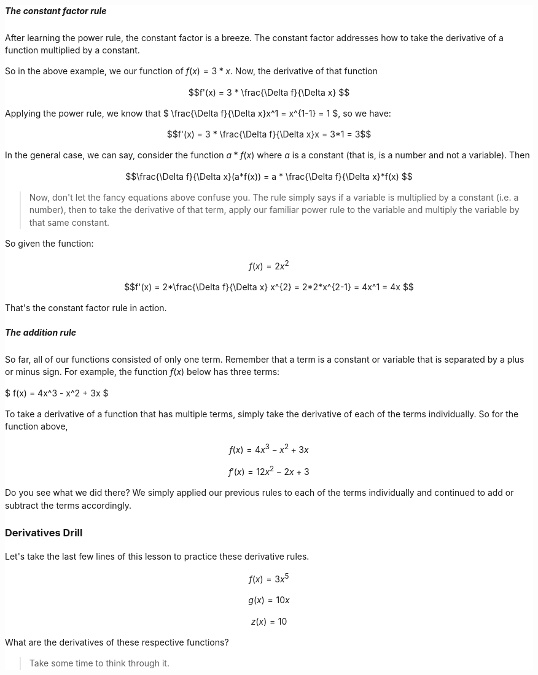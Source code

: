 ##### The constant factor rule

After learning the power rule, the constant factor is a breeze.  The constant factor addresses how to take the derivative of a function multiplied by a constant. 

So in the above example, we our function of $f(x) = 3*x$.  Now, the derivative of that function

$$f'(x) = 3 * \frac{\Delta f}{\Delta x} $$

Applying the power rule, we know that $ \frac{\Delta f}{\Delta x}x^1 = x^{1-1} = 1 $, so we have: 

$$f'(x) = 3 * \frac{\Delta f}{\Delta x}x = 3*1 = 3$$

In the general case, we can say, consider the function $a*f(x)$ where $a$ is a constant (that is, is a number and not a variable).  Then 

$$\frac{\Delta f}{\Delta x}(a*f(x)) = a * \frac{\Delta f}{\Delta x}*f(x) $$  

> Now, don't let the fancy equations above confuse you.  The rule simply says if a variable is multiplied by a constant (i.e. a number), then to take the derivative of that term, apply our familiar power rule to the variable and multiply the variable by that same constant.

So given the function: 

$$f(x) = 2x^2 $$


$$f'(x) = 2*\frac{\Delta f}{\Delta x} x^{2} = 2*2*x^{2-1} = 4x^1 = 4x $$

That's the constant factor rule in action.

##### The addition rule

So far, all of our functions consisted of only one term.  Remember that a term is a constant or variable that is separated by a plus or minus sign.  For example, the function $f(x)$ below has three terms:
    
$ f(x) = 4x^3 - x^2 + 3x $

To take a derivative of a function that has multiple terms, simply take the derivative of each of the terms individually.  So for the function above, 

$$ f(x) = 4x^3 - x^2 + 3x $$

$$ f'(x) = 12x^2 - 2x + 3  $$  

Do you see what we did there?  We simply applied our previous rules to each of the terms individually and continued to add or subtract the terms accordingly.

### Derivatives Drill

Let's take the last few lines of this lesson to practice these derivative rules.

$$f(x) = 3x^5$$

$$g(x) = 10x$$

$$ z(x) = 10 $$

What are the derivatives of these respective functions?

> Take some time to think through it.  
